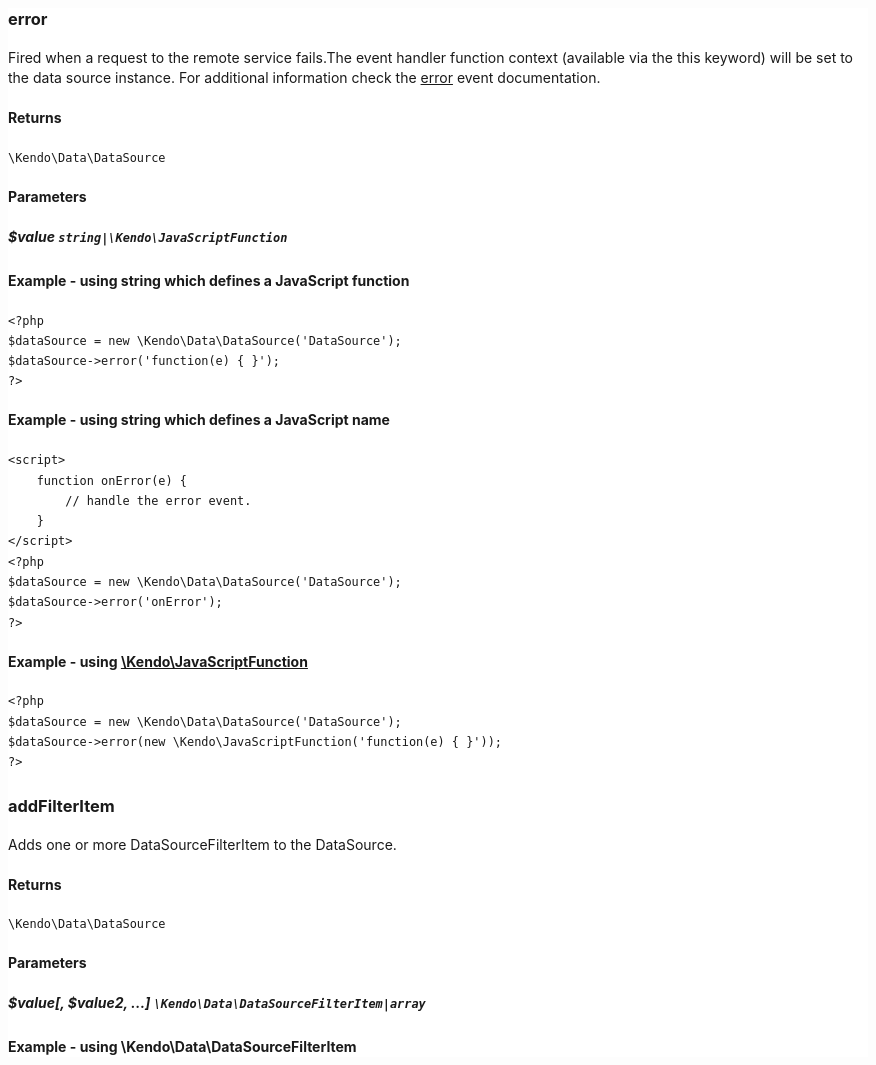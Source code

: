 ### error
Fired when a request to the remote service fails.The event handler function context (available via the this keyword) will be set to the data source instance.
For additional information check the [error](/api/framework/datasource#events-error) event documentation.

#### Returns
`\Kendo\Data\DataSource`

#### Parameters

##### $value `string|\Kendo\JavaScriptFunction`

#### Example - using string which defines a JavaScript function

    <?php
    $dataSource = new \Kendo\Data\DataSource('DataSource');
    $dataSource->error('function(e) { }');
    ?>

#### Example - using string which defines a JavaScript name
    <script>
        function onError(e) {
            // handle the error event.
        }
    </script>
    <?php
    $dataSource = new \Kendo\Data\DataSource('DataSource');
    $dataSource->error('onError');
    ?>

#### Example - using [\Kendo\JavaScriptFunction](/api/wrappers/php/kendo/javascriptfunction)

    <?php
    $dataSource = new \Kendo\Data\DataSource('DataSource');
    $dataSource->error(new \Kendo\JavaScriptFunction('function(e) { }'));
    ?>

### addFilterItem

Adds one or more DataSourceFilterItem to the DataSource.

#### Returns
`\Kendo\Data\DataSource`

#### Parameters

##### $value[, $value2, ...] `\Kendo\Data\DataSourceFilterItem|array`

#### Example - using \Kendo\Data\DataSourceFilterItem
